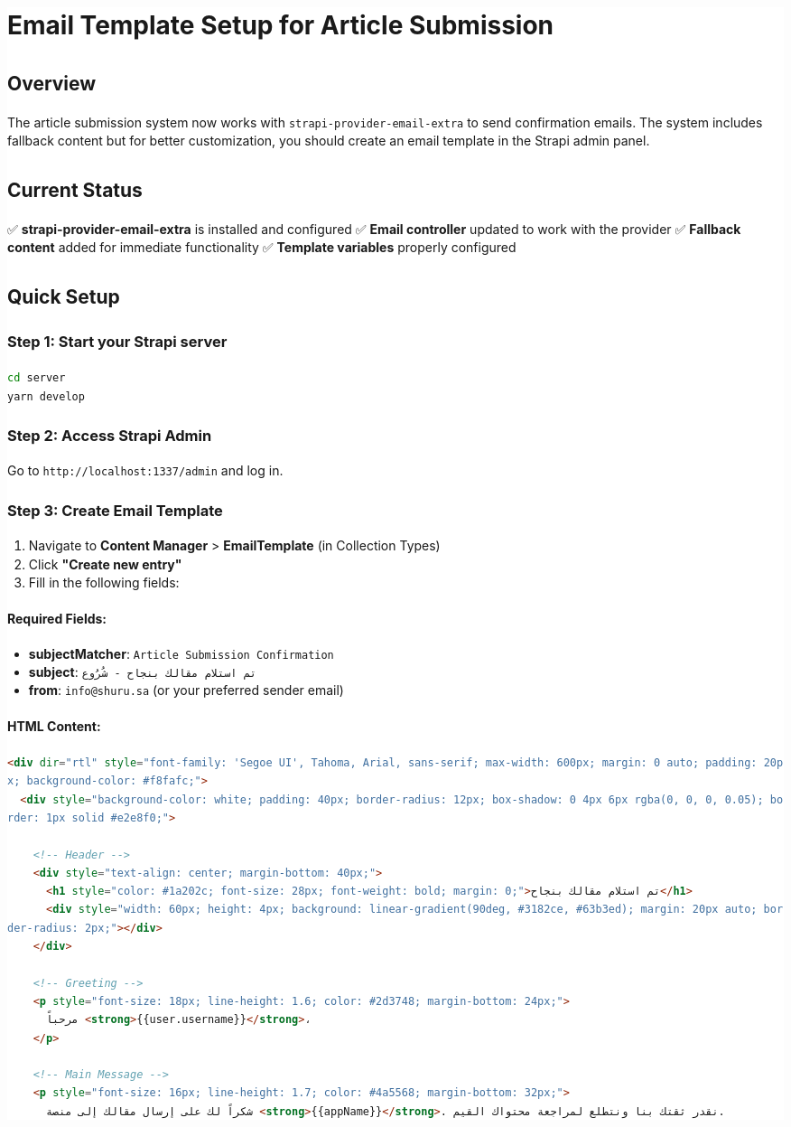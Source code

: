 # Email Template Setup for Article Submission

## Overview

The article submission system now works with `strapi-provider-email-extra` to send confirmation emails. The system includes fallback content but for better customization, you should create an email template in the Strapi admin panel.

## Current Status

✅ **strapi-provider-email-extra** is installed and configured
✅ **Email controller** updated to work with the provider
✅ **Fallback content** added for immediate functionality
✅ **Template variables** properly configured

## Quick Setup

### Step 1: Start your Strapi server
```bash
cd server
yarn develop
```

### Step 2: Access Strapi Admin
Go to `http://localhost:1337/admin` and log in.

### Step 3: Create Email Template

1. Navigate to **Content Manager** > **EmailTemplate** (in Collection Types)
2. Click **"Create new entry"**
3. Fill in the following fields:

#### Required Fields:
- **subjectMatcher**: `Article Submission Confirmation`
- **subject**: `تم استلام مقالك بنجاح - شُرُوع`
- **from**: `info@shuru.sa` (or your preferred sender email)

#### HTML Content:
```html
<div dir="rtl" style="font-family: 'Segoe UI', Tahoma, Arial, sans-serif; max-width: 600px; margin: 0 auto; padding: 20px; background-color: #f8fafc;">
  <div style="background-color: white; padding: 40px; border-radius: 12px; box-shadow: 0 4px 6px rgba(0, 0, 0, 0.05); border: 1px solid #e2e8f0;">

    <!-- Header -->
    <div style="text-align: center; margin-bottom: 40px;">
      <h1 style="color: #1a202c; font-size: 28px; font-weight: bold; margin: 0;">تم استلام مقالك بنجاح</h1>
      <div style="width: 60px; height: 4px; background: linear-gradient(90deg, #3182ce, #63b3ed); margin: 20px auto; border-radius: 2px;"></div>
    </div>

    <!-- Greeting -->
    <p style="font-size: 18px; line-height: 1.6; color: #2d3748; margin-bottom: 24px;">
      مرحباً <strong>{{user.username}}</strong>،
    </p>

    <!-- Main Message -->
    <p style="font-size: 16px; line-height: 1.7; color: #4a5568; margin-bottom: 32px;">
      شكراً لك على إرسال مقالك إلى منصة <strong>{{appName}}</strong>. نقدر ثقتك بنا ونتطلع لمراجعة محتواك القيم.
```
